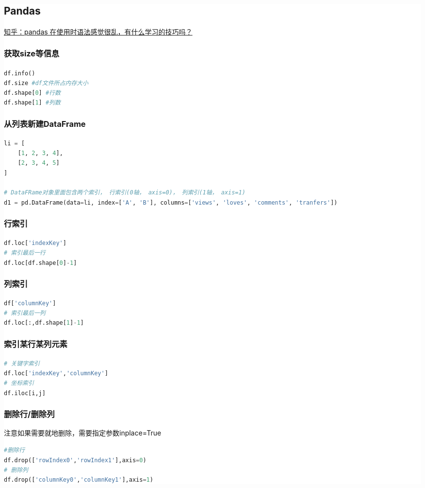 ## Pandas

[知乎：pandas 在使用时语法感觉很乱，有什么学习的技巧吗？](https://www.zhihu.com/question/289788451/answer/1873472345)


### 获取size等信息
```python
df.info()
df.size #df文件所占内存大小
df.shape[0] #行数
df.shape[1] #列数
```

### 从列表新建DataFrame
```python
li = [
    [1, 2, 3, 4],
    [2, 3, 4, 5]
]

# DataFRame对象里面包含两个索引， 行索引(0轴， axis=0)， 列索引(1轴， axis=1)
d1 = pd.DataFrame(data=li, index=['A', 'B'], columns=['views', 'loves', 'comments', 'tranfers'])

```

### 行索引
```python
df.loc['indexKey']
# 索引最后一行
df.loc[df.shape[0]-1]
```

### 列索引
```python
df['columnKey']
# 索引最后一列
df.loc[:,df.shape[1]-1]
```

### 索引某行某列元素
```python
# 关键字索引
df.loc['indexKey','columnKey']
# 坐标索引
df.iloc[i,j]
```

### 删除行/删除列
注意如果需要就地删除，需要指定参数inplace=True
```python
#删除行
df.drop(['rowIndex0','rowIndex1'],axis=0)
# 删除列
df.drop(['columnKey0','columnKey1'],axis=1)
```
